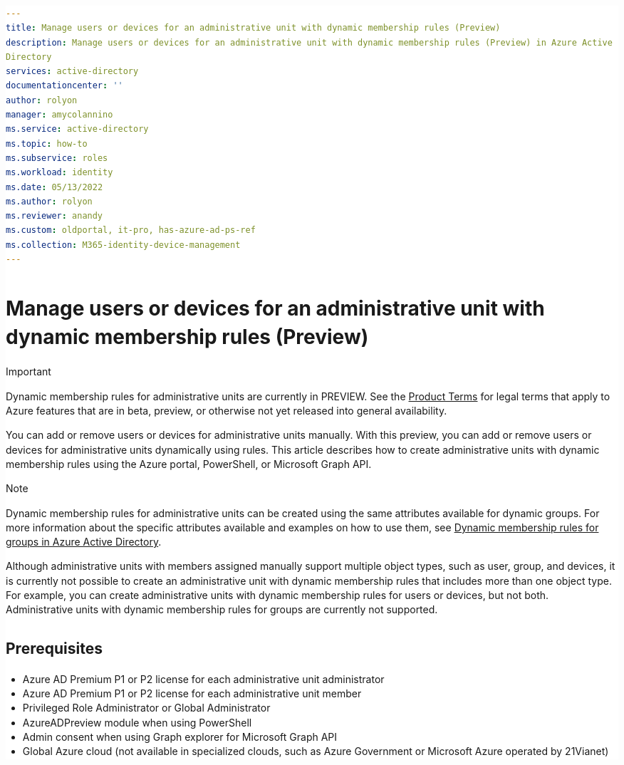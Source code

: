 ```yaml
---
title: Manage users or devices for an administrative unit with dynamic membership rules (Preview)
description: Manage users or devices for an administrative unit with dynamic membership rules (Preview) in Azure Active Directory
services: active-directory
documentationcenter: ''
author: rolyon
manager: amycolannino
ms.service: active-directory
ms.topic: how-to
ms.subservice: roles
ms.workload: identity
ms.date: 05/13/2022
ms.author: rolyon
ms.reviewer: anandy
ms.custom: oldportal, it-pro, has-azure-ad-ps-ref
ms.collection: M365-identity-device-management
---
```


# Manage users or devices for an administrative unit with dynamic membership rules (Preview)

> [!IMPORTANT]
> Dynamic membership rules for administrative units are currently in PREVIEW.
> See the [Product Terms](https://aka.ms/EntraPreviewsTermsOfUse) for legal terms that apply to Azure features that are in beta, preview, or otherwise not yet released into general availability.

You can add or remove users or devices for administrative units manually. With this preview, you can add or remove users or devices for administrative units dynamically using rules. This article describes how to create administrative units with dynamic membership rules using the Azure portal, PowerShell, or Microsoft Graph API.

> [!NOTE]
> Dynamic membership rules for administrative units can be created using the same attributes available for dynamic groups. For more information about the specific attributes available and examples on how to use them, see [Dynamic membership rules for groups in Azure Active Directory](../enterprise-users/groups-dynamic-membership.md).

Although administrative units with members assigned manually support multiple object types, such as user, group, and devices, it is currently not possible to create an administrative unit with dynamic membership rules that includes more than one object type. For example, you can create administrative units with dynamic membership rules for users or devices, but not both. Administrative units with dynamic membership rules for groups are currently not supported.

## Prerequisites

- Azure AD Premium P1 or P2 license for each administrative unit administrator
- Azure AD Premium P1 or P2 license for each administrative unit member
- Privileged Role Administrator or Global Administrator
- AzureADPreview module when using PowerShell
- Admin consent when using Graph explorer for Microsoft Graph API
- Global Azure cloud (not available in specialized clouds, such as Azure Government or Microsoft Azure operated by 21Vianet)
